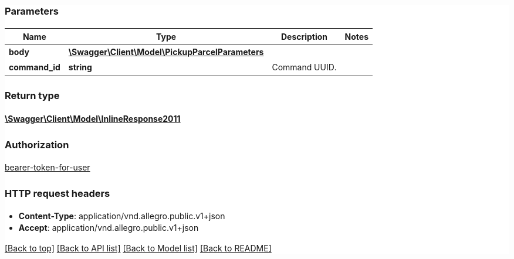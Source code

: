 ### Parameters

Name | Type | Description  | Notes
------------- | ------------- | ------------- | -------------
 **body** | [**\Swagger\Client\Model\PickupParcelParameters**](../Model/PickupParcelParameters.md)|  |
 **command_id** | **string**| Command UUID. |

### Return type

[**\Swagger\Client\Model\InlineResponse2011**](../Model/InlineResponse2011.md)

### Authorization

[bearer-token-for-user](../../README.md#bearer-token-for-user)

### HTTP request headers

 - **Content-Type**: application/vnd.allegro.public.v1+json
 - **Accept**: application/vnd.allegro.public.v1+json

[[Back to top]](#) [[Back to API list]](../../README.md#documentation-for-api-endpoints) [[Back to Model list]](../../README.md#documentation-for-models) [[Back to README]](../../README.md)

